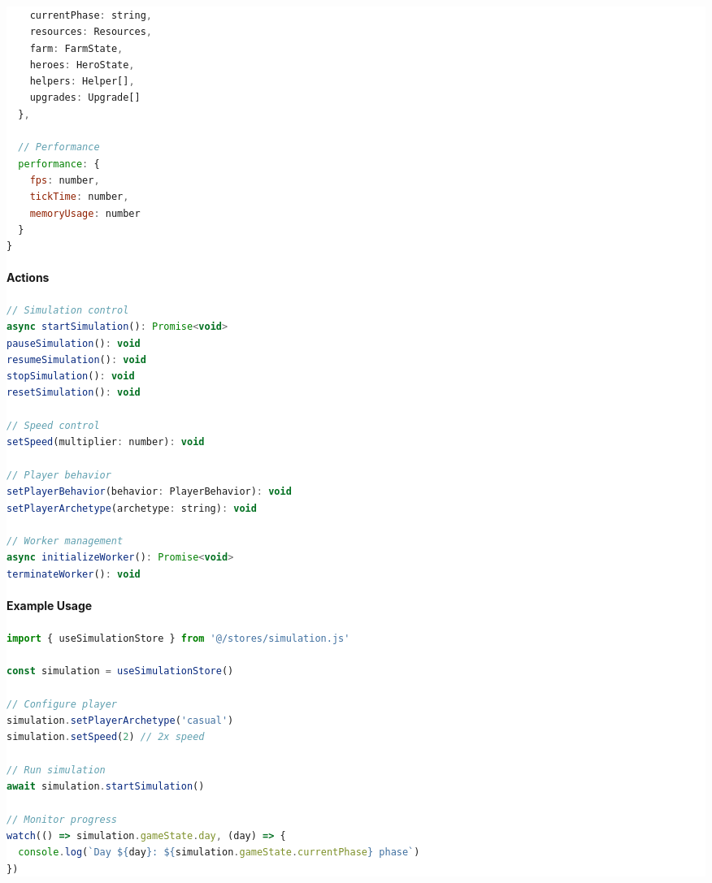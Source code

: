 ```javascript
    currentPhase: string,
    resources: Resources,
    farm: FarmState,
    heroes: HeroState,
    helpers: Helper[],
    upgrades: Upgrade[]
  },
  
  // Performance
  performance: {
    fps: number,
    tickTime: number,
    memoryUsage: number
  }
}
```

#### Actions
```javascript
// Simulation control
async startSimulation(): Promise<void>
pauseSimulation(): void
resumeSimulation(): void
stopSimulation(): void
resetSimulation(): void

// Speed control
setSpeed(multiplier: number): void

// Player behavior
setPlayerBehavior(behavior: PlayerBehavior): void
setPlayerArchetype(archetype: string): void

// Worker management
async initializeWorker(): Promise<void>
terminateWorker(): void
```

#### Example Usage
```javascript
import { useSimulationStore } from '@/stores/simulation.js'

const simulation = useSimulationStore()

// Configure player
simulation.setPlayerArchetype('casual')
simulation.setSpeed(2) // 2x speed

// Run simulation
await simulation.startSimulation()

// Monitor progress
watch(() => simulation.gameState.day, (day) => {
  console.log(`Day ${day}: ${simulation.gameState.currentPhase} phase`)
})
```
